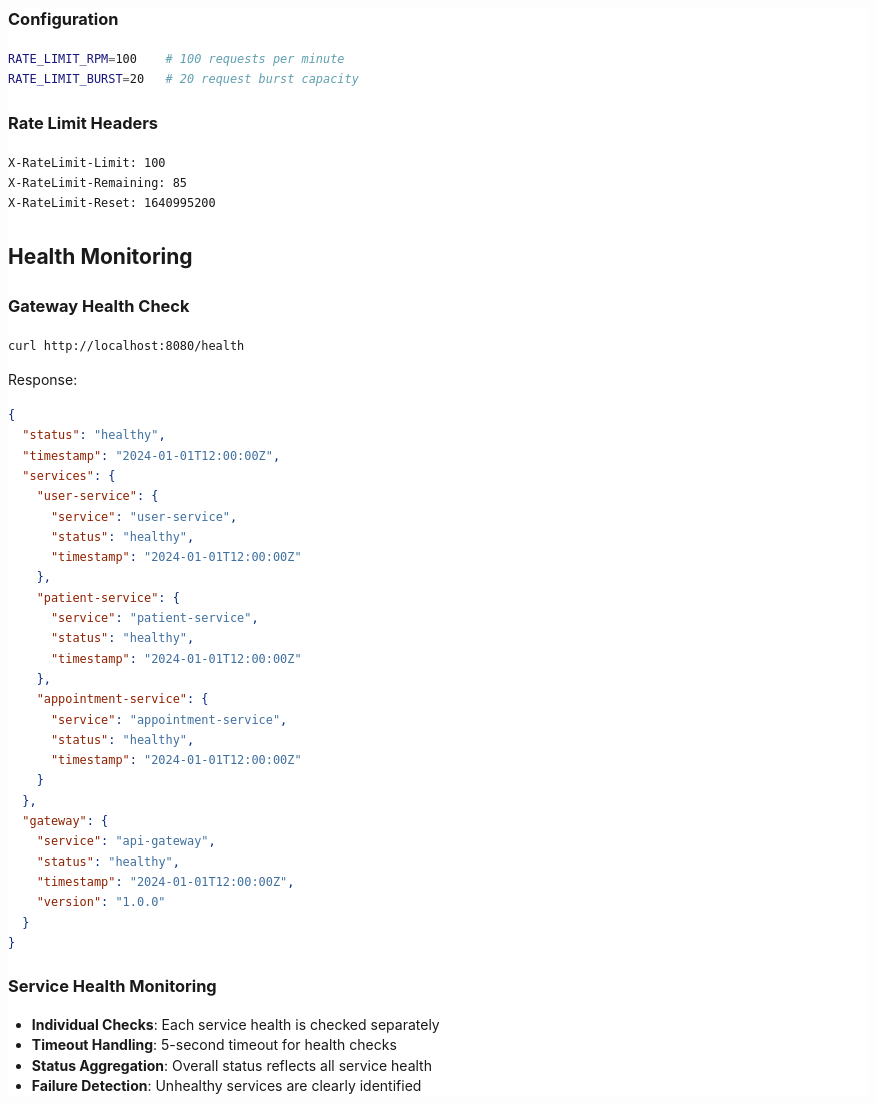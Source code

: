 ### Configuration
```bash
RATE_LIMIT_RPM=100    # 100 requests per minute
RATE_LIMIT_BURST=20   # 20 request burst capacity
```

### Rate Limit Headers
```http
X-RateLimit-Limit: 100
X-RateLimit-Remaining: 85
X-RateLimit-Reset: 1640995200
```

## Health Monitoring

### Gateway Health Check
```bash
curl http://localhost:8080/health
```

Response:
```json
{
  "status": "healthy",
  "timestamp": "2024-01-01T12:00:00Z",
  "services": {
    "user-service": {
      "service": "user-service",
      "status": "healthy",
      "timestamp": "2024-01-01T12:00:00Z"
    },
    "patient-service": {
      "service": "patient-service",
      "status": "healthy",
      "timestamp": "2024-01-01T12:00:00Z"
    },
    "appointment-service": {
      "service": "appointment-service",
      "status": "healthy",
      "timestamp": "2024-01-01T12:00:00Z"
    }
  },
  "gateway": {
    "service": "api-gateway",
    "status": "healthy",
    "timestamp": "2024-01-01T12:00:00Z",
    "version": "1.0.0"
  }
}
```

### Service Health Monitoring
- **Individual Checks**: Each service health is checked separately
- **Timeout Handling**: 5-second timeout for health checks
- **Status Aggregation**: Overall status reflects all service health
- **Failure Detection**: Unhealthy services are clearly identified
